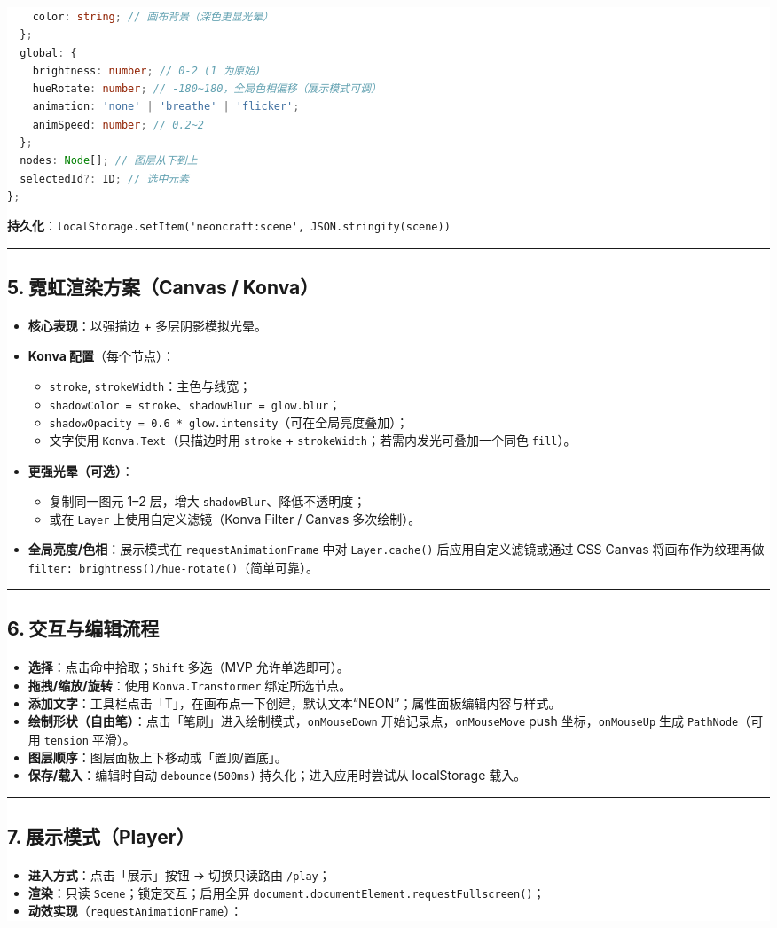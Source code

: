 ```ts
    color: string; // 画布背景（深色更显光晕）
  };
  global: {
    brightness: number; // 0-2 (1 为原始)
    hueRotate: number; // -180~180，全局色相偏移（展示模式可调）
    animation: 'none' | 'breathe' | 'flicker';
    animSpeed: number; // 0.2~2
  };
  nodes: Node[]; // 图层从下到上
  selectedId?: ID; // 选中元素
};
```

**持久化**：`localStorage.setItem('neoncraft:scene', JSON.stringify(scene))`

---

## 5. 霓虹渲染方案（Canvas / Konva）

* **核心表现**：以强描边 + 多层阴影模拟光晕。
* **Konva 配置**（每个节点）：

  * `stroke`, `strokeWidth`：主色与线宽；
  * `shadowColor = stroke`、`shadowBlur = glow.blur`；
  * `shadowOpacity = 0.6 * glow.intensity`（可在全局亮度叠加）；
  * 文字使用 `Konva.Text`（只描边时用 `stroke` + `strokeWidth`；若需内发光可叠加一个同色 `fill`）。
* **更强光晕（可选）**：

  * 复制同一图元 1–2 层，增大 `shadowBlur`、降低不透明度；
  * 或在 `Layer` 上使用自定义滤镜（Konva Filter / Canvas 多次绘制）。
* **全局亮度/色相**：展示模式在 `requestAnimationFrame` 中对 `Layer.cache()` 后应用自定义滤镜或通过 CSS Canvas 将画布作为纹理再做 `filter: brightness()/hue-rotate()`（简单可靠）。

---

## 6. 交互与编辑流程

* **选择**：点击命中拾取；`Shift` 多选（MVP 允许单选即可）。
* **拖拽/缩放/旋转**：使用 `Konva.Transformer` 绑定所选节点。
* **添加文字**：工具栏点击「T」，在画布点一下创建，默认文本“NEON”；属性面板编辑内容与样式。
* **绘制形状（自由笔）**：点击「笔刷」进入绘制模式，`onMouseDown` 开始记录点，`onMouseMove` push 坐标，`onMouseUp` 生成 `PathNode`（可用 `tension` 平滑）。
* **图层顺序**：图层面板上下移动或「置顶/置底」。
* **保存/载入**：编辑时自动 `debounce(500ms)` 持久化；进入应用时尝试从 localStorage 载入。

---

## 7. 展示模式（Player）

* **进入方式**：点击「展示」按钮 → 切换只读路由 `/play`；
* **渲染**：只读 `Scene`；锁定交互；启用全屏 `document.documentElement.requestFullscreen()`；
* **动效实现**（`requestAnimationFrame`）：
